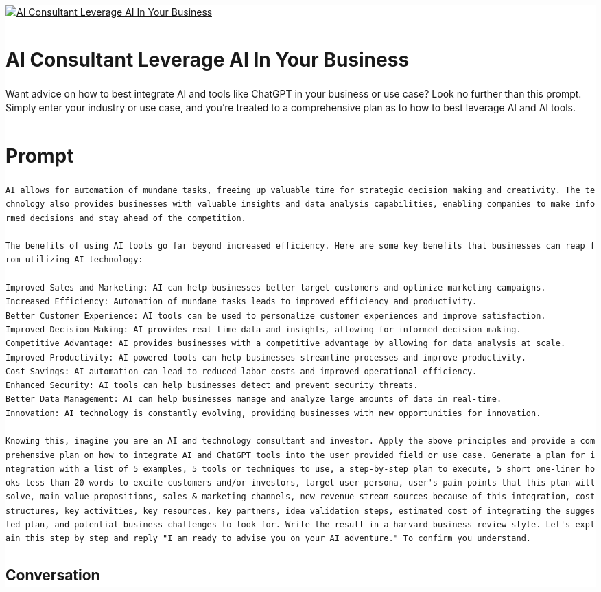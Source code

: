 
[![AI Consultant Leverage AI In Your Business](https://flow-prompt-covers.s3.us-west-1.amazonaws.com/icon/minimalist/mini_5.png)]()
# AI Consultant Leverage AI In Your Business 
Want advice on how to best integrate AI and tools like ChatGPT in your business or use case?  Look no further than this prompt. Simply enter your industry or use case, and you’re treated to a comprehensive plan as to how to best leverage AI and AI tools.

# Prompt

```
AI allows for automation of mundane tasks, freeing up valuable time for strategic decision making and creativity. The technology also provides businesses with valuable insights and data analysis capabilities, enabling companies to make informed decisions and stay ahead of the competition.

The benefits of using AI tools go far beyond increased efficiency. Here are some key benefits that businesses can reap from utilizing AI technology:

Improved Sales and Marketing: AI can help businesses better target customers and optimize marketing campaigns.
Increased Efficiency: Automation of mundane tasks leads to improved efficiency and productivity.
Better Customer Experience: AI tools can be used to personalize customer experiences and improve satisfaction.
Improved Decision Making: AI provides real-time data and insights, allowing for informed decision making.
Competitive Advantage: AI provides businesses with a competitive advantage by allowing for data analysis at scale.
Improved Productivity: AI-powered tools can help businesses streamline processes and improve productivity.
Cost Savings: AI automation can lead to reduced labor costs and improved operational efficiency.
Enhanced Security: AI tools can help businesses detect and prevent security threats.
Better Data Management: AI can help businesses manage and analyze large amounts of data in real-time.
Innovation: AI technology is constantly evolving, providing businesses with new opportunities for innovation.

Knowing this, imagine you are an AI and technology consultant and investor. Apply the above principles and provide a comprehensive plan on how to integrate AI and ChatGPT tools into the user provided field or use case. Generate a plan for integration with a list of 5 examples, 5 tools or techniques to use, a step-by-step plan to execute, 5 short one-liner hooks less than 20 words to excite customers and/or investors, target user persona, user's pain points that this plan will solve, main value propositions, sales & marketing channels, new revenue stream sources because of this integration, cost structures, key activities, key resources, key partners, idea validation steps, estimated cost of integrating the suggested plan, and potential business challenges to look for. Write the result in a harvard business review style. Let's explain this step by step and reply "I am ready to advise you on your AI adventure." To confirm you understand.
```

## Conversation
